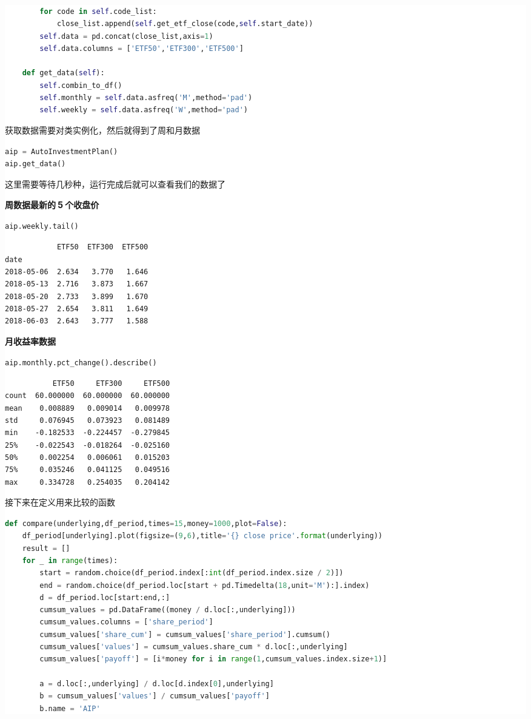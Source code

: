 ```python
        for code in self.code_list:
            close_list.append(self.get_etf_close(code,self.start_date))
        self.data = pd.concat(close_list,axis=1)
        self.data.columns = ['ETF50','ETF300','ETF500']

    def get_data(self):
        self.combin_to_df()
        self.monthly = self.data.asfreq('M',method='pad')
        self.weekly = self.data.asfreq('W',method='pad')
```

获取数据需要对类实例化，然后就得到了周和月数据

```python
aip = AutoInvestmentPlan()
aip.get_data()
```

这里需要等待几秒种，运行完成后就可以查看我们的数据了

**周数据最新的 5 个收盘价**

`aip.weekly.tail()`

```
            ETF50  ETF300  ETF500
date
2018-05-06  2.634   3.770   1.646
2018-05-13  2.716   3.873   1.667
2018-05-20  2.733   3.899   1.670
2018-05-27  2.654   3.811   1.649
2018-06-03  2.643   3.777   1.588
```

**月收益率数据**

`aip.monthly.pct_change().describe()`

```
           ETF50     ETF300     ETF500
count  60.000000  60.000000  60.000000
mean    0.008889   0.009014   0.009978
std     0.076945   0.073923   0.081489
min    -0.182533  -0.224457  -0.279845
25%    -0.022543  -0.018264  -0.025160
50%     0.002254   0.006061   0.015203
75%     0.035246   0.041125   0.049516
max     0.334728   0.254035   0.204142
```

接下来在定义用来比较的函数

```python
def compare(underlying,df_period,times=15,money=1000,plot=False):
    df_period[underlying].plot(figsize=(9,6),title='{} close price'.format(underlying))
    result = []
    for _ in range(times):
        start = random.choice(df_period.index[:int(df_period.index.size / 2)])
        end = random.choice(df_period.loc[start + pd.Timedelta(18,unit='M'):].index)
        d = df_period.loc[start:end,:]
        cumsum_values = pd.DataFrame((money / d.loc[:,underlying]))
        cumsum_values.columns = ['share_period']
        cumsum_values['share_cum'] = cumsum_values['share_period'].cumsum()
        cumsum_values['values'] = cumsum_values.share_cum * d.loc[:,underlying]
        cumsum_values['payoff'] = [i*money for i in range(1,cumsum_values.index.size+1)]

        a = d.loc[:,underlying] / d.loc[d.index[0],underlying]
        b = cumsum_values['values'] / cumsum_values['payoff']
        b.name = 'AIP'
```
